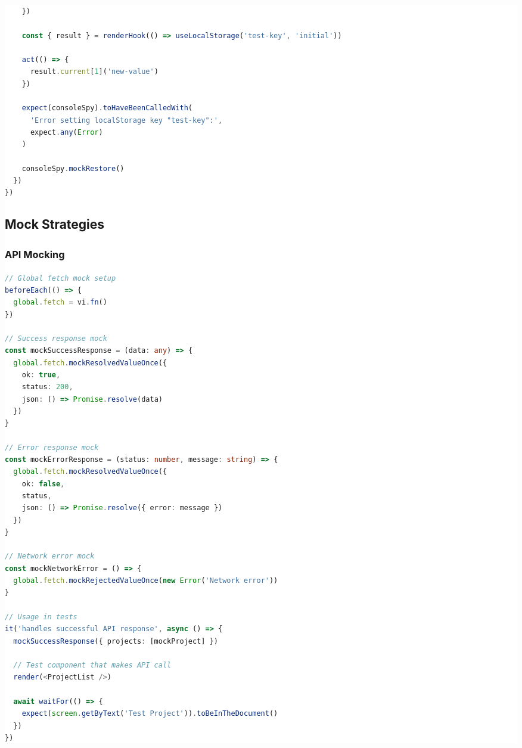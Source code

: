 ```typescript
    })
    
    const { result } = renderHook(() => useLocalStorage('test-key', 'initial'))
    
    act(() => {
      result.current[1]('new-value')
    })
    
    expect(consoleSpy).toHaveBeenCalledWith(
      'Error setting localStorage key "test-key":',
      expect.any(Error)
    )
    
    consoleSpy.mockRestore()
  })
})
```

## Mock Strategies

### API Mocking

```typescript
// Global fetch mock setup
beforeEach(() => {
  global.fetch = vi.fn()
})

// Success response mock
const mockSuccessResponse = (data: any) => {
  global.fetch.mockResolvedValueOnce({
    ok: true,
    status: 200,
    json: () => Promise.resolve(data)
  })
}

// Error response mock
const mockErrorResponse = (status: number, message: string) => {
  global.fetch.mockResolvedValueOnce({
    ok: false,
    status,
    json: () => Promise.resolve({ error: message })
  })
}

// Network error mock
const mockNetworkError = () => {
  global.fetch.mockRejectedValueOnce(new Error('Network error'))
}

// Usage in tests
it('handles successful API response', async () => {
  mockSuccessResponse({ projects: [mockProject] })
  
  // Test component that makes API call
  render(<ProjectList />)
  
  await waitFor(() => {
    expect(screen.getByText('Test Project')).toBeInTheDocument()
  })
})
```
